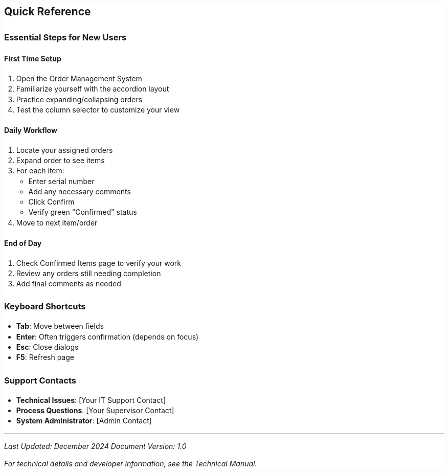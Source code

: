 ## Quick Reference

### Essential Steps for New Users

#### First Time Setup
1. Open the Order Management System
2. Familiarize yourself with the accordion layout
3. Practice expanding/collapsing orders
4. Test the column selector to customize your view

#### Daily Workflow
1. Locate your assigned orders
2. Expand order to see items
3. For each item:
   - Enter serial number
   - Add any necessary comments
   - Click Confirm
   - Verify green "Confirmed" status
4. Move to next item/order

#### End of Day
1. Check Confirmed Items page to verify your work
2. Review any orders still needing completion
3. Add final comments as needed

### Keyboard Shortcuts
- **Tab**: Move between fields
- **Enter**: Often triggers confirmation (depends on focus)
- **Esc**: Close dialogs
- **F5**: Refresh page

### Support Contacts
- **Technical Issues**: [Your IT Support Contact]
- **Process Questions**: [Your Supervisor Contact]
- **System Administrator**: [Admin Contact]

---

*Last Updated: December 2024*
*Document Version: 1.0*

*For technical details and developer information, see the Technical Manual.* 